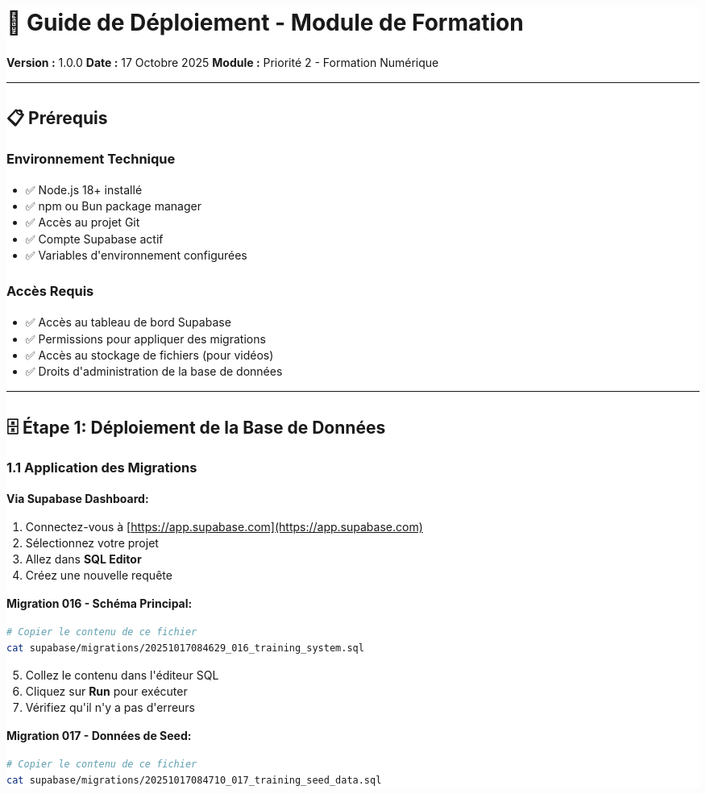 # 🚀 Guide de Déploiement - Module de Formation

**Version :** 1.0.0
**Date :** 17 Octobre 2025
**Module :** Priorité 2 - Formation Numérique

---

## 📋 Prérequis

### Environnement Technique
- ✅ Node.js 18+ installé
- ✅ npm ou Bun package manager
- ✅ Accès au projet Git
- ✅ Compte Supabase actif
- ✅ Variables d'environnement configurées

### Accès Requis
- ✅ Accès au tableau de bord Supabase
- ✅ Permissions pour appliquer des migrations
- ✅ Accès au stockage de fichiers (pour vidéos)
- ✅ Droits d'administration de la base de données

---

## 🗄️ Étape 1: Déploiement de la Base de Données

### 1.1 Application des Migrations

**Via Supabase Dashboard:**

1. Connectez-vous à [https://app.supabase.com](https://app.supabase.com)
2. Sélectionnez votre projet
3. Allez dans **SQL Editor**
4. Créez une nouvelle requête

**Migration 016 - Schéma Principal:**
```bash
# Copier le contenu de ce fichier
cat supabase/migrations/20251017084629_016_training_system.sql
```

5. Collez le contenu dans l'éditeur SQL
6. Cliquez sur **Run** pour exécuter
7. Vérifiez qu'il n'y a pas d'erreurs

**Migration 017 - Données de Seed:**
```bash
# Copier le contenu de ce fichier
cat supabase/migrations/20251017084710_017_training_seed_data.sql
```
